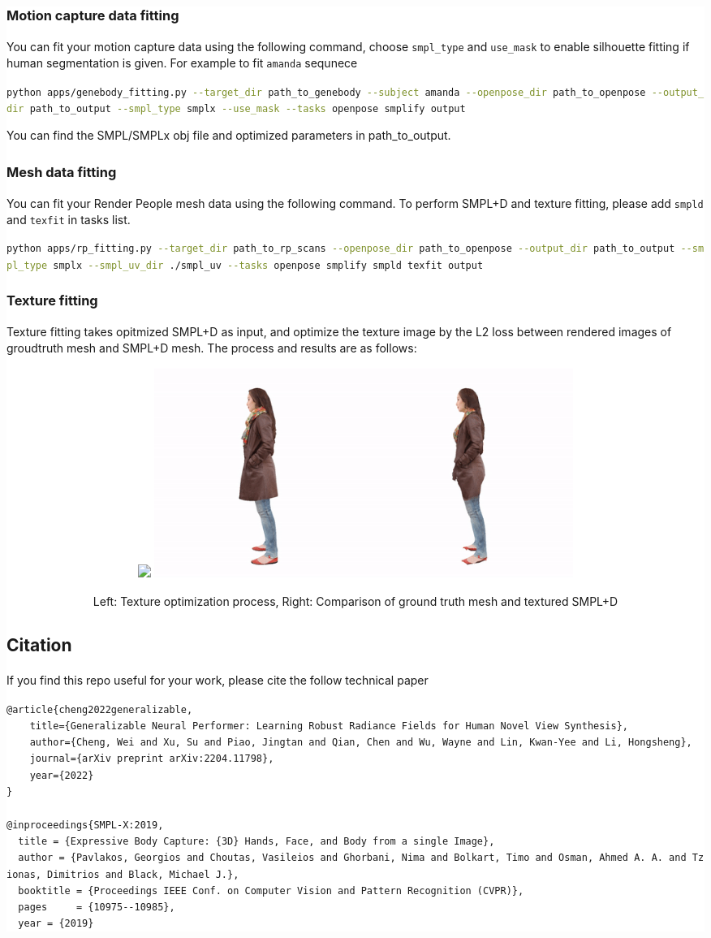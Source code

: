 
### Motion capture data fitting
You can fit your motion capture data using the following command, choose `smpl_type` and `use_mask` to enable silhouette fitting if human segmentation is given.
For example to fit `amanda` sequnece
```bash
python apps/genebody_fitting.py --target_dir path_to_genebody --subject amanda --openpose_dir path_to_openpose --output_dir path_to_output --smpl_type smplx --use_mask --tasks openpose smplify output
```
You can find the SMPL/SMPLx obj file and optimized parameters in path_to_output.

### Mesh data fitting 
You can fit your Render People mesh data using the following command. To perform SMPL+D and texture fitting, please add `smpld` and `texfit` in tasks list.
```bash
python apps/rp_fitting.py --target_dir path_to_rp_scans --openpose_dir path_to_openpose --output_dir path_to_output --smpl_type smplx --smpl_uv_dir ./smpl_uv --tasks openpose smplify smpld texfit output 
```

### Texture fitting
Texture fitting takes opitmized SMPL+D as input, and optimize the texture image by the L2 loss between rendered images of groudtruth mesh and SMPL+D mesh. The process and results are as follows:


<p align="center"><img src="./texfit_proc.gif" width="30%"> <img src="./texfit_comp.gif" width="60%"></p>
<p align="center">Left: Texture optimization process, Right: Comparison of ground truth mesh and textured SMPL+D</p>


## Citation
If you find this repo useful for your work, please cite the follow technical paper
```
@article{cheng2022generalizable,
    title={Generalizable Neural Performer: Learning Robust Radiance Fields for Human Novel View Synthesis},
    author={Cheng, Wei and Xu, Su and Piao, Jingtan and Qian, Chen and Wu, Wayne and Lin, Kwan-Yee and Li, Hongsheng},
    journal={arXiv preprint arXiv:2204.11798},
    year={2022}
}

@inproceedings{SMPL-X:2019,
  title = {Expressive Body Capture: {3D} Hands, Face, and Body from a single Image},
  author = {Pavlakos, Georgios and Choutas, Vasileios and Ghorbani, Nima and Bolkart, Timo and Osman, Ahmed A. A. and Tzionas, Dimitrios and Black, Michael J.},
  booktitle = {Proceedings IEEE Conf. on Computer Vision and Pattern Recognition (CVPR)},
  pages     = {10975--10985},
  year = {2019}
```